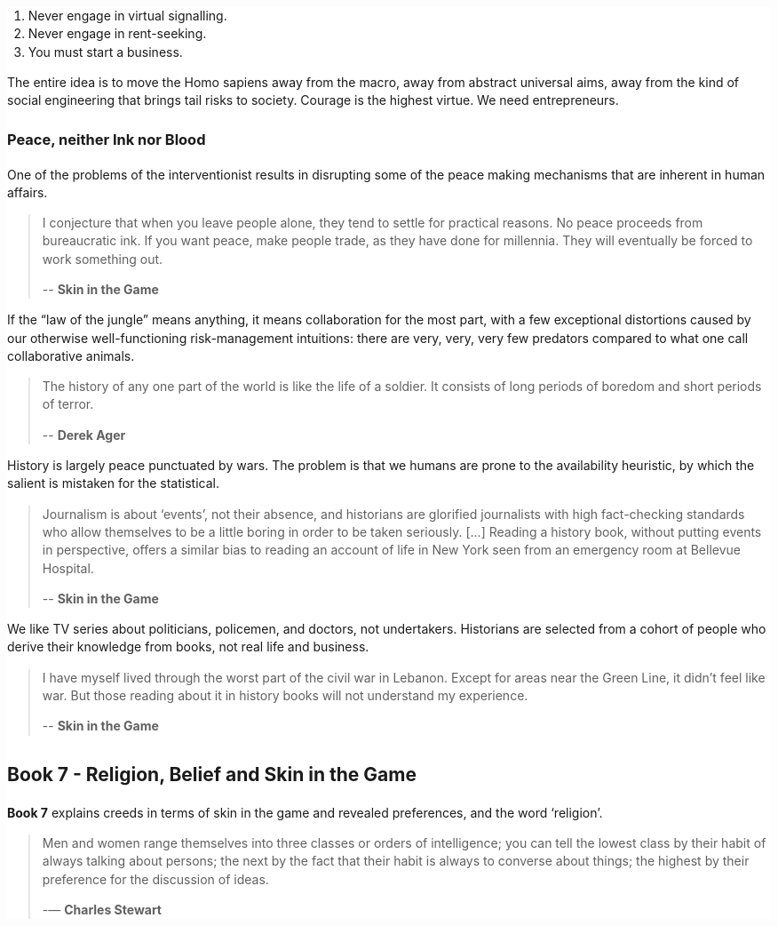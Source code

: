 1. Never engage in virtual signalling.
2. Never engage in rent-seeking.
3. You must start a business.

The entire idea is to move the Homo sapiens away from the macro, away from abstract universal aims, away from the kind of social engineering that brings tail risks to society. Courage is the highest virtue. We need entrepreneurs.

### Peace, neither Ink nor Blood

One of the problems of the interventionist results in disrupting some of the peace making mechanisms that are inherent in human affairs.

>I conjecture that when you leave people alone, they tend to settle for practical reasons. No peace proceeds from bureaucratic ink. If you want peace, make people trade, as they have done for millennia. They will eventually be forced to work something out.
>
> -- __Skin in the Game__

If the “law of the jungle” means anything, it means collaboration for the most part, with a few exceptional distortions caused by our otherwise well-functioning risk-management intuitions: there are very, very, very few predators compared to what one call collaborative animals.

> The history of any one part of the world is like the life of a soldier. It consists of long periods of boredom and short periods of terror.
>
> -- __Derek Ager__

History is largely peace punctuated by wars. The problem is that we humans are prone to the availability heuristic, by which the salient is mistaken for the statistical.

> Journalism is about ‘events’, not their absence, and historians are glorified journalists with high fact-checking standards who allow themselves to be a little boring in order to be taken seriously. [...] Reading a history book, without putting events in perspective, offers a similar bias to reading an account of life in New York seen from an emergency room at Bellevue Hospital.
>
> -- __Skin in the Game__

We like TV series about politicians, policemen, and doctors, not undertakers. Historians are selected from a cohort of people who derive their knowledge from books, not real life and business.

> I have myself lived through the worst part of the civil war in Lebanon. Except for areas near the Green Line, it didn’t feel like war. But those reading about it in history books will not understand my experience.
>
> -- __Skin in the Game__

## __Book 7 - Religion, Belief and Skin in the Game__

__Book 7__ explains creeds in terms of skin in the game and revealed preferences, and the word ‘religion’.

> Men and women range themselves into three classes or orders of intelligence; you can tell the lowest class by their habit of always talking about persons; the next by the fact that their habit is always to converse about things; the highest by their preference for the discussion of ideas.
>
> -— __Charles Stewart__
